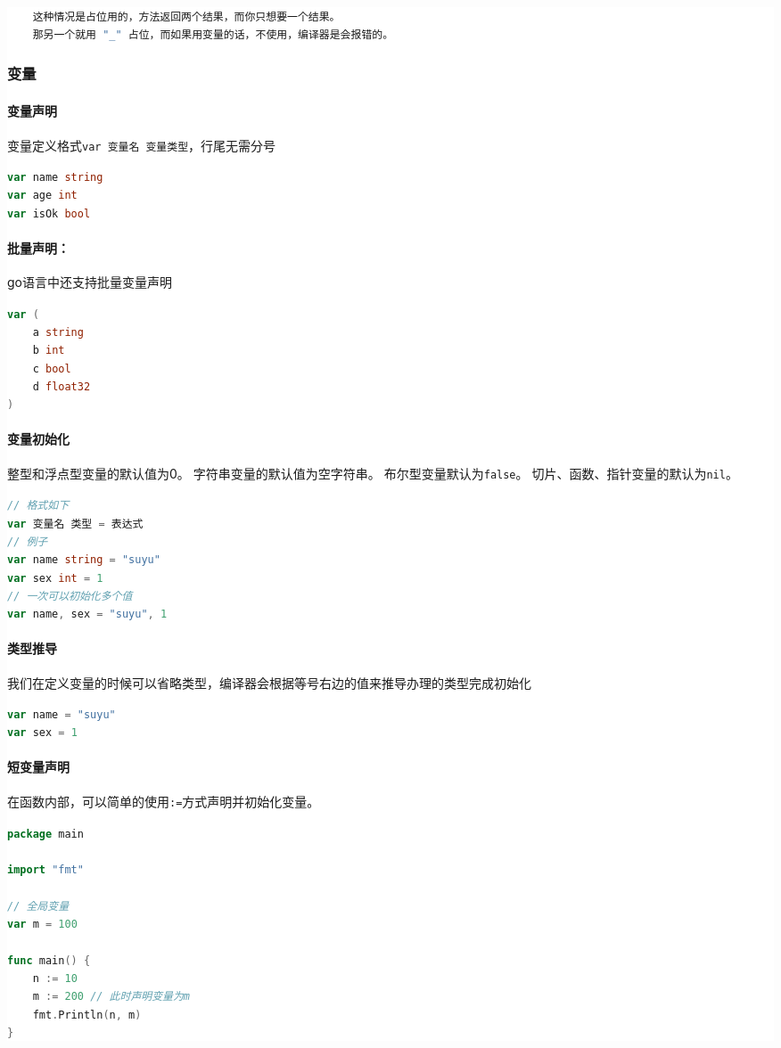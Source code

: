 ```go	
    这种情况是占位用的，方法返回两个结果，而你只想要一个结果。
    那另一个就用 "_" 占位，而如果用变量的话，不使用，编译器是会报错的。
```

### 变量

#### 变量声明

变量定义格式`var 变量名 变量类型`，行尾无需分号

```go
var name string
var age int
var isOk bool
```

#### **批量声明：**

go语言中还支持批量变量声明

```go
var (
	a string
    b int
    c bool
    d float32
)
```

#### 变量初始化

 整型和浮点型变量的默认值为0。 字符串变量的默认值为空字符串。 布尔型变量默认为`false`。 切片、函数、指针变量的默认为`nil`。

```go
// 格式如下
var 变量名 类型 = 表达式
// 例子
var name string = "suyu"
var sex int = 1
// 一次可以初始化多个值
var name, sex = "suyu", 1
```

#### 类型推导

我们在定义变量的时候可以省略类型，编译器会根据等号右边的值来推导办理的类型完成初始化

```go
var name = "suyu"
var sex = 1
```

#### 短变量声明

在函数内部，可以简单的使用`:=`方式声明并初始化变量。

```go
package main

import "fmt"

// 全局变量
var m = 100

func main() {
	n := 10
	m := 200 // 此时声明变量为m
	fmt.Println(n, m)
}
```